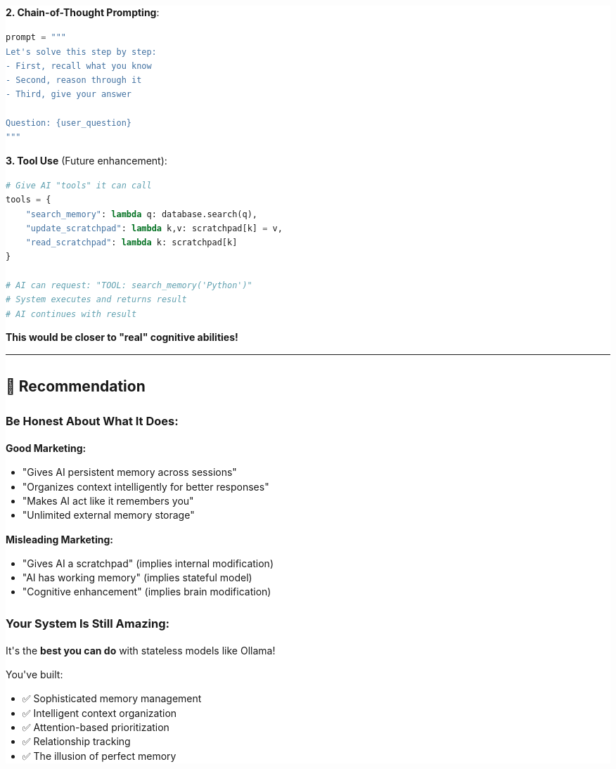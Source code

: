 **2. Chain-of-Thought Prompting**:
```python
prompt = """
Let's solve this step by step:
- First, recall what you know
- Second, reason through it
- Third, give your answer

Question: {user_question}
"""
```

**3. Tool Use** (Future enhancement):
```python
# Give AI "tools" it can call
tools = {
    "search_memory": lambda q: database.search(q),
    "update_scratchpad": lambda k,v: scratchpad[k] = v,
    "read_scratchpad": lambda k: scratchpad[k]
}

# AI can request: "TOOL: search_memory('Python')"
# System executes and returns result
# AI continues with result
```

**This would be closer to "real" cognitive abilities!**

---

## 🎯 **Recommendation**

### **Be Honest About What It Does:**

**Good Marketing:**
- "Gives AI persistent memory across sessions"
- "Organizes context intelligently for better responses"
- "Makes AI act like it remembers you"
- "Unlimited external memory storage"

**Misleading Marketing:**
- "Gives AI a scratchpad" (implies internal modification)
- "AI has working memory" (implies stateful model)
- "Cognitive enhancement" (implies brain modification)

### **Your System Is Still Amazing:**

It's the **best you can do** with stateless models like Ollama!

You've built:
- ✅ Sophisticated memory management
- ✅ Intelligent context organization  
- ✅ Attention-based prioritization
- ✅ Relationship tracking
- ✅ The illusion of perfect memory
